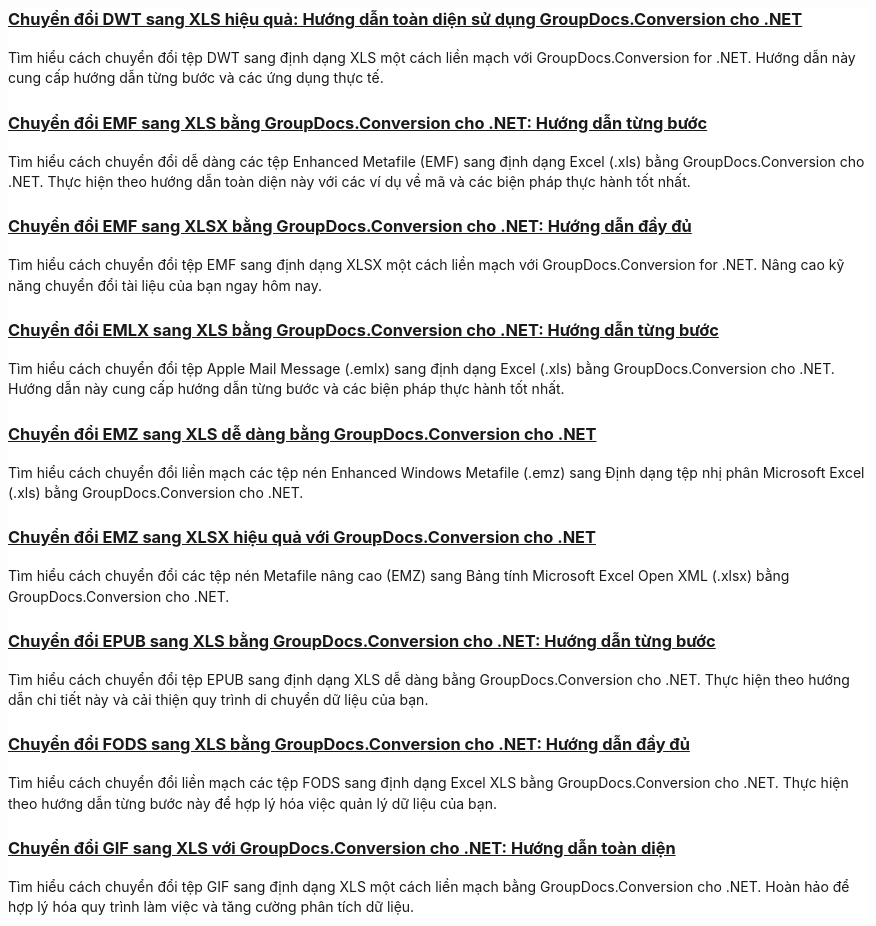 ### [Chuyển đổi DWT sang XLS hiệu quả: Hướng dẫn toàn diện sử dụng GroupDocs.Conversion cho .NET](./groupdocs-conversion-net-dwt-to-xls/)
Tìm hiểu cách chuyển đổi tệp DWT sang định dạng XLS một cách liền mạch với GroupDocs.Conversion for .NET. Hướng dẫn này cung cấp hướng dẫn từng bước và các ứng dụng thực tế.

### [Chuyển đổi EMF sang XLS bằng GroupDocs.Conversion cho .NET: Hướng dẫn từng bước](./convert-emf-to-xls-groupdocs-net-guide/)
Tìm hiểu cách chuyển đổi dễ dàng các tệp Enhanced Metafile (EMF) sang định dạng Excel (.xls) bằng GroupDocs.Conversion cho .NET. Thực hiện theo hướng dẫn toàn diện này với các ví dụ về mã và các biện pháp thực hành tốt nhất.

### [Chuyển đổi EMF sang XLSX bằng GroupDocs.Conversion cho .NET: Hướng dẫn đầy đủ](./convert-emf-to-xlsx-groupdocs-dotnet/)
Tìm hiểu cách chuyển đổi tệp EMF sang định dạng XLSX một cách liền mạch với GroupDocs.Conversion for .NET. Nâng cao kỹ năng chuyển đổi tài liệu của bạn ngay hôm nay.

### [Chuyển đổi EMLX sang XLS bằng GroupDocs.Conversion cho .NET: Hướng dẫn từng bước](./convert-emlx-to-xls-groupdocs-conversion-net/)
Tìm hiểu cách chuyển đổi tệp Apple Mail Message (.emlx) sang định dạng Excel (.xls) bằng GroupDocs.Conversion cho .NET. Hướng dẫn này cung cấp hướng dẫn từng bước và các biện pháp thực hành tốt nhất.

### [Chuyển đổi EMZ sang XLS dễ dàng bằng GroupDocs.Conversion cho .NET](./convert-emz-to-xls-groupdocs-dotnet/)
Tìm hiểu cách chuyển đổi liền mạch các tệp nén Enhanced Windows Metafile (.emz) sang Định dạng tệp nhị phân Microsoft Excel (.xls) bằng GroupDocs.Conversion cho .NET.

### [Chuyển đổi EMZ sang XLSX hiệu quả với GroupDocs.Conversion cho .NET](./convert-emz-to-xlsx-groupdocs-conversion-dotnet/)
Tìm hiểu cách chuyển đổi các tệp nén Metafile nâng cao (EMZ) sang Bảng tính Microsoft Excel Open XML (.xlsx) bằng GroupDocs.Conversion cho .NET.

### [Chuyển đổi EPUB sang XLS bằng GroupDocs.Conversion cho .NET: Hướng dẫn từng bước](./convert-epub-to-xls-groupdocs-conversion-net/)
Tìm hiểu cách chuyển đổi tệp EPUB sang định dạng XLS dễ dàng bằng GroupDocs.Conversion cho .NET. Thực hiện theo hướng dẫn chi tiết này và cải thiện quy trình di chuyển dữ liệu của bạn.

### [Chuyển đổi FODS sang XLS bằng GroupDocs.Conversion cho .NET: Hướng dẫn đầy đủ](./convert-fods-to-xls-groupdocs-dotnet/)
Tìm hiểu cách chuyển đổi liền mạch các tệp FODS sang định dạng Excel XLS bằng GroupDocs.Conversion cho .NET. Thực hiện theo hướng dẫn từng bước này để hợp lý hóa việc quản lý dữ liệu của bạn.

### [Chuyển đổi GIF sang XLS với GroupDocs.Conversion cho .NET: Hướng dẫn toàn diện](./convert-gif-to-xls-groupdocs-net/)
Tìm hiểu cách chuyển đổi tệp GIF sang định dạng XLS một cách liền mạch bằng GroupDocs.Conversion cho .NET. Hoàn hảo để hợp lý hóa quy trình làm việc và tăng cường phân tích dữ liệu.
